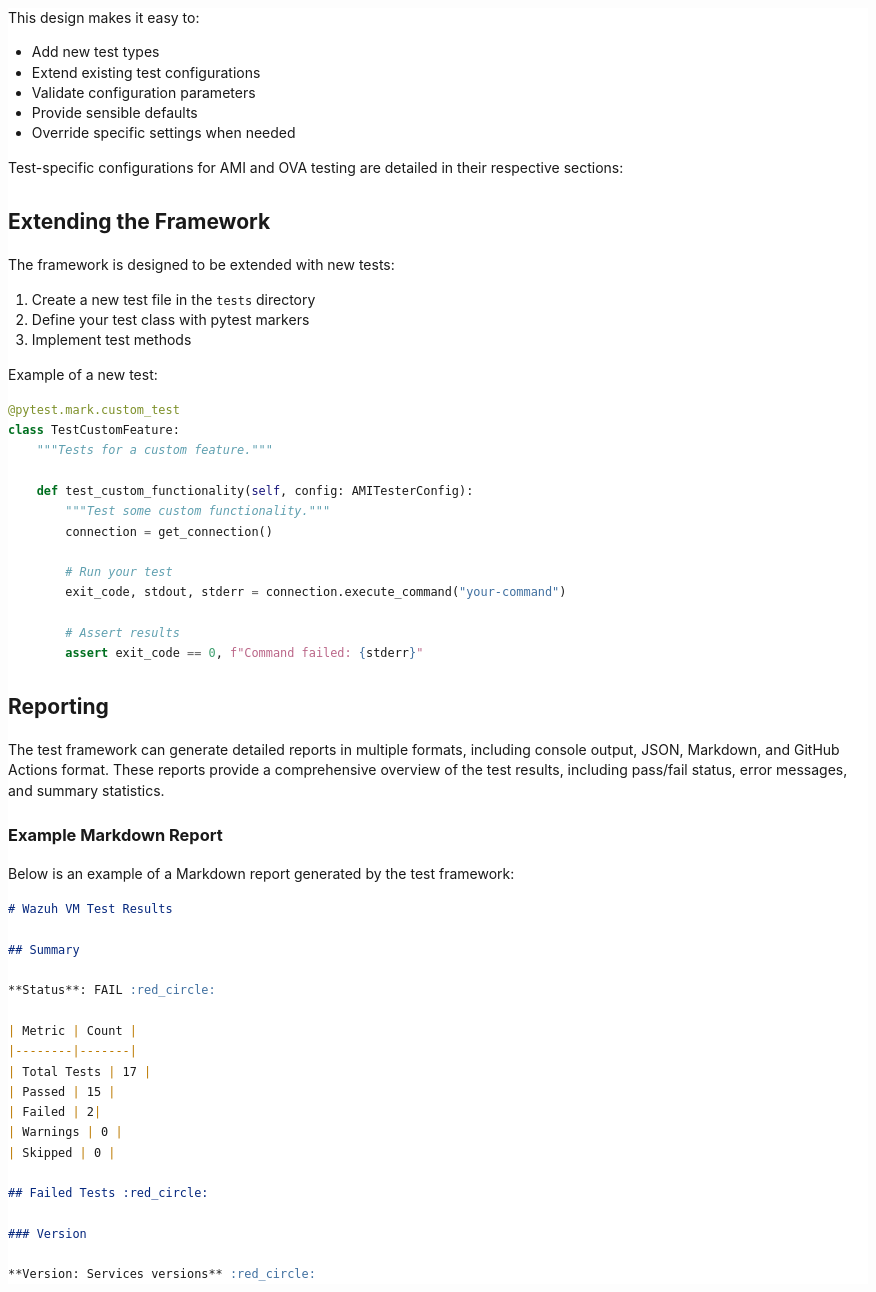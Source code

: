 This design makes it easy to:
- Add new test types
- Extend existing test configurations
- Validate configuration parameters
- Provide sensible defaults
- Override specific settings when needed

Test-specific configurations for AMI and OVA testing are detailed in their respective sections:


## Extending the Framework

The framework is designed to be extended with new tests:

1. Create a new test file in the `tests` directory
2. Define your test class with pytest markers
3. Implement test methods

Example of a new test:

```python
@pytest.mark.custom_test
class TestCustomFeature:
    """Tests for a custom feature."""

    def test_custom_functionality(self, config: AMITesterConfig):
        """Test some custom functionality."""
        connection = get_connection()

        # Run your test
        exit_code, stdout, stderr = connection.execute_command("your-command")

        # Assert results
        assert exit_code == 0, f"Command failed: {stderr}"
```

## Reporting

The test framework can generate detailed reports in multiple formats, including console output, JSON, Markdown, and GitHub Actions format. These reports provide a comprehensive overview of the test results, including pass/fail status, error messages, and summary statistics.

### Example Markdown Report

Below is an example of a Markdown report generated by the test framework:

```markdown
# Wazuh VM Test Results

## Summary

**Status**: FAIL :red_circle:

| Metric | Count |
|--------|-------|
| Total Tests | 17 |
| Passed | 15 |
| Failed | 2|
| Warnings | 0 |
| Skipped | 0 |

## Failed Tests :red_circle:

### Version

**Version: Services versions** :red_circle:

```